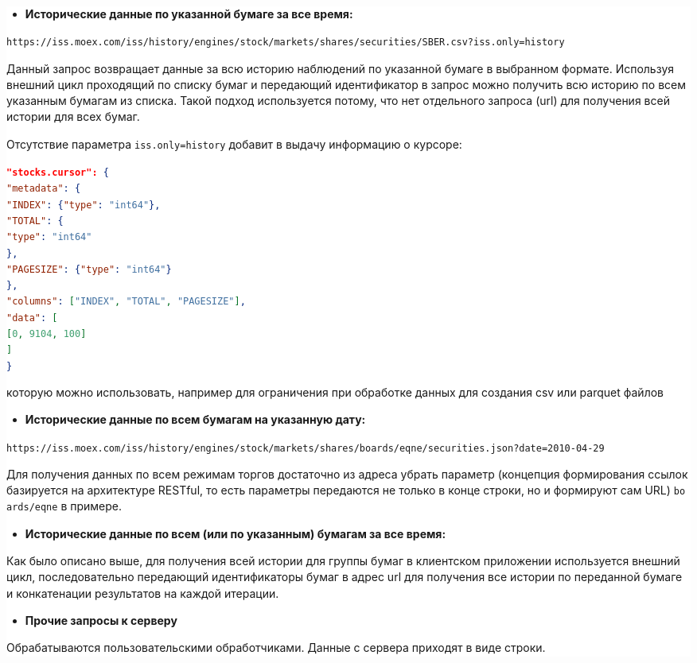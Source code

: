 * **Исторические данные по указанной бумаге за все время:**

```http
https://iss.moex.com/iss/history/engines/stock/markets/shares/securities/SBER.csv?iss.only=history
```

Данный запрос возвращает данные за всю историю наблюдений по указанной бумаге в выбранном формате. Используя внешний
цикл проходящий по списку бумаг и передающий идентификатор в запрос можно получить всю историю по всем указанным бумагам
из списка. Такой подход используется потому, что нет отдельного запроса (url) для получения всей истории для всех бумаг.

Отсутствие параметра `iss.only=history` добавит в выдачу информацию о курсоре:

```json
"stocks.cursor": {
"metadata": {
"INDEX": {"type": "int64"},
"TOTAL": {
"type": "int64"
},
"PAGESIZE": {"type": "int64"}
},
"columns": ["INDEX", "TOTAL", "PAGESIZE"],
"data": [
[0, 9104, 100]
]
}
```

которую можно использовать, например для ограничения при обработке данных для создания csv или parquet файлов

* **Исторические данные по всем бумагам на указанную дату:**

```http
https://iss.moex.com/iss/history/engines/stock/markets/shares/boards/eqne/securities.json?date=2010-04-29
```

Для получения данных по всем режимам торгов достаточно из адреса убрать параметр (концепция формирования
ссылок базируется на архитектуре RESTful, то есть параметры передаются не только в конце строки,
но и формируют сам URL) `boards/eqne` в примере.

* **Исторические данные по всем (или по указанным) бумагам за все время:**

Как было описано выше, для получения всей истории для группы бумаг в клиентском приложении используется внешний цикл,
последовательно передающий идентификаторы бумаг в адрес url для получения все истории по переданной бумаге и
конкатенации результатов на каждой итерации.

* **Прочие запросы к серверу**

Обрабатываются пользовательскими обработчиками. Данные с сервера приходят в виде строки.
